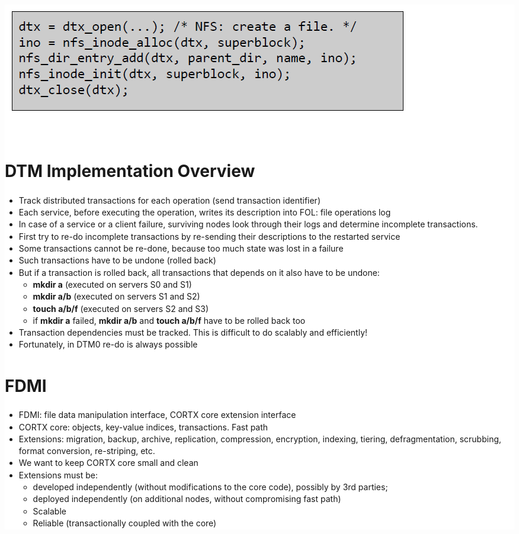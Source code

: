 ![image](./Images/10_DTM.png)  

# DTM Implementation Overview #
+  Track distributed transactions for each operation (send transaction identifier)
+  Each service, before executing the operation, writes its description into FOL: file operations log
+  In case of a service or a client failure, surviving nodes look through their logs and determine incomplete transactions.
+  First try to re-do incomplete transactions by re-sending their descriptions to the restarted service
+  Some transactions cannot be re-done, because too much state was lost in a failure  
+  Such transactions have to be undone (rolled back)
+  But if a transaction is rolled back, all transactions that depends on it also have to be undone:
   +  **mkdir a** (executed on servers S0 and S1)
   +  **mkdir a/b** (executed on servers S1 and S2)
   +  **touch a/b/f** (executed on servers S2 and S3)
   +  if **mkdir a** failed, **mkdir a/b** and **touch a/b/f** have to be rolled back too    
+  Transaction dependencies must be tracked. This is difficult to do scalably and efficiently!
+  Fortunately, in DTM0 re-do is always possible  

# FDMI  
+  FDMI: file data manipulation interface, CORTX core extension interface  
+  CORTX core: objects, key-value indices, transactions. Fast path
+  Extensions: migration, backup, archive, replication, compression, encryption, indexing, tiering, defragmentation, scrubbing, format conversion, re-striping, etc.
+  We want to keep CORTX core small and clean  
+  Extensions must be:
   +  developed independently (without modifications to the core code), possibly by 3rd parties;
   +  deployed independently (on additional nodes, without compromising fast path)
   +  Scalable
   +  Reliable (transactionally coupled with the core)    
